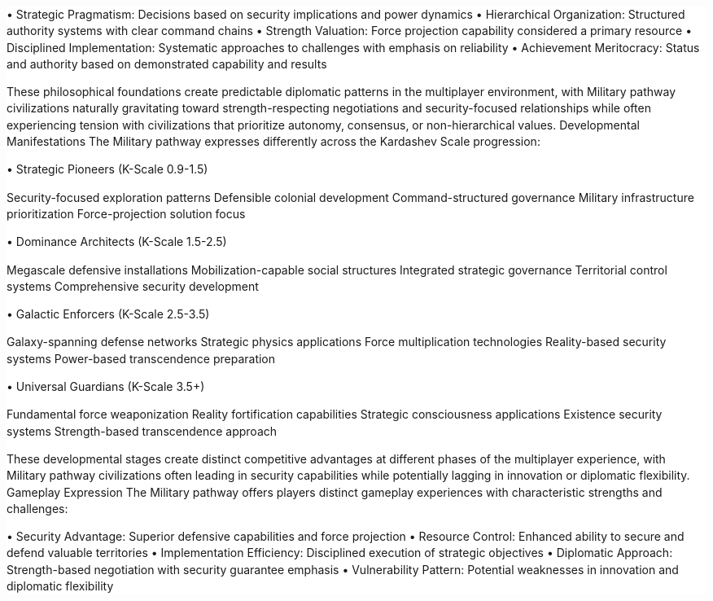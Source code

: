 • Strategic Pragmatism: Decisions based on security implications and power dynamics • Hierarchical Organization: Structured authority systems with clear command chains • Strength Valuation: Force projection capability considered a primary resource • Disciplined Implementation: Systematic approaches to challenges with emphasis on reliability • Achievement Meritocracy: Status and authority based on demonstrated capability and results

These philosophical foundations create predictable diplomatic patterns in the multiplayer environment, with Military pathway civilizations naturally gravitating toward strength-respecting negotiations and security-focused relationships while often experiencing tension with civilizations that prioritize autonomy, consensus, or non-hierarchical values.
Developmental Manifestations
The Military pathway expresses differently across the Kardashev Scale progression:

• Strategic Pioneers (K-Scale 0.9-1.5)

Security-focused exploration patterns
Defensible colonial development
Command-structured governance
Military infrastructure prioritization
Force-projection solution focus

• Dominance Architects (K-Scale 1.5-2.5)

Megascale defensive installations
Mobilization-capable social structures
Integrated strategic governance
Territorial control systems
Comprehensive security development

• Galactic Enforcers (K-Scale 2.5-3.5)

Galaxy-spanning defense networks
Strategic physics applications
Force multiplication technologies
Reality-based security systems
Power-based transcendence preparation

• Universal Guardians (K-Scale 3.5+)

Fundamental force weaponization
Reality fortification capabilities
Strategic consciousness applications
Existence security systems
Strength-based transcendence approach

These developmental stages create distinct competitive advantages at different phases of the multiplayer experience, with Military pathway civilizations often leading in security capabilities while potentially lagging in innovation or diplomatic flexibility.
Gameplay Expression
The Military pathway offers players distinct gameplay experiences with characteristic strengths and challenges:

• Security Advantage: Superior defensive capabilities and force projection • Resource Control: Enhanced ability to secure and defend valuable territories • Implementation Efficiency: Disciplined execution of strategic objectives • Diplomatic Approach: Strength-based negotiation with security guarantee emphasis • Vulnerability Pattern: Potential weaknesses in innovation and diplomatic flexibility

